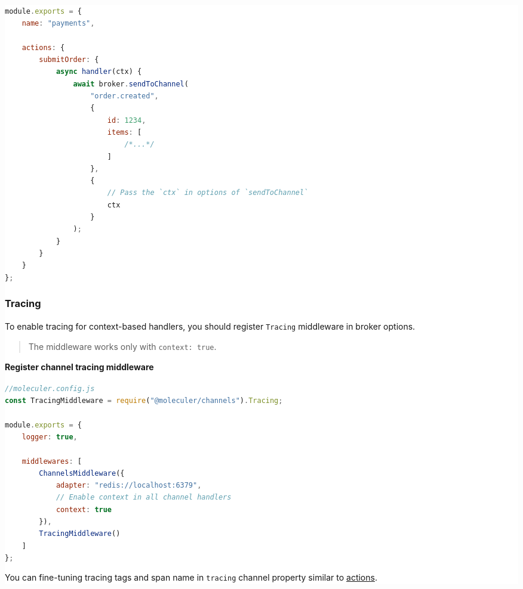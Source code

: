 ```js
module.exports = {
    name: "payments",

    actions: {
        submitOrder: {
            async handler(ctx) {
                await broker.sendToChannel(
                    "order.created",
                    {
                        id: 1234,
                        items: [
                            /*...*/
                        ]
                    },
                    {
                        // Pass the `ctx` in options of `sendToChannel`
                        ctx
                    }
                );
            }
        }
    }
};
```

### Tracing

To enable tracing for context-based handlers, you should register `Tracing` middleware in broker options.

> The middleware works only with `context: true`.

**Register channel tracing middleware**

```js
//moleculer.config.js
const TracingMiddleware = require("@moleculer/channels").Tracing;

module.exports = {
    logger: true,

    middlewares: [
        ChannelsMiddleware({
            adapter: "redis://localhost:6379",
            // Enable context in all channel handlers
            context: true
        }),
        TracingMiddleware()
    ]
};
```

You can fine-tuning tracing tags and span name in `tracing` channel property similar to [actions](https://moleculer.services/docs/0.14/tracing.html#Customizing).
